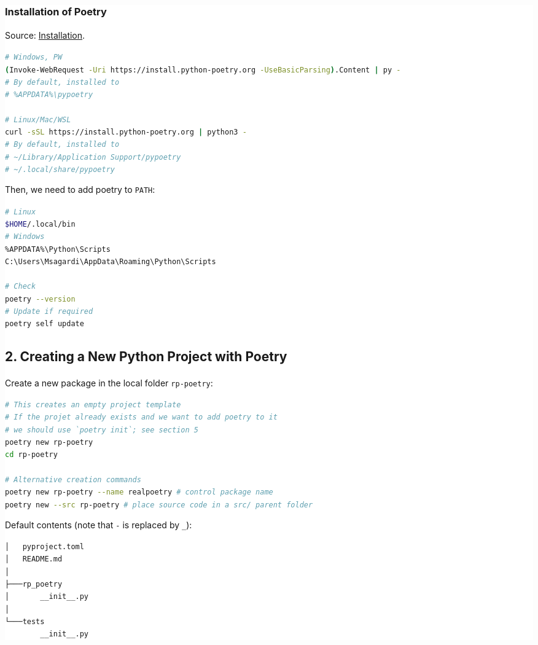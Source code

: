 ### Installation of Poetry

Source: [Installation](https://python-poetry.org/docs/#installing-with-the-official-installer).

```bash
# Windows, PW
(Invoke-WebRequest -Uri https://install.python-poetry.org -UseBasicParsing).Content | py -
# By default, installed to
# %APPDATA%\pypoetry

# Linux/Mac/WSL
curl -sSL https://install.python-poetry.org | python3 -
# By default, installed to
# ~/Library/Application Support/pypoetry
# ~/.local/share/pypoetry
```

Then, we need to add poetry to `PATH`:

```bash
# Linux
$HOME/.local/bin
# Windows
%APPDATA%\Python\Scripts
C:\Users\Msagardi\AppData\Roaming\Python\Scripts

# Check
poetry --version
# Update if required
poetry self update
```

## 2. Creating a New Python Project with Poetry

Create a new package in the local folder `rp-poetry`:

```bash
# This creates an empty project template
# If the projet already exists and we want to add poetry to it
# we should use `poetry init`; see section 5
poetry new rp-poetry
cd rp-poetry

# Alternative creation commands
poetry new rp-poetry --name realpoetry # control package name
poetry new --src rp-poetry # place source code in a src/ parent folder
```

Default contents (note that `-` is replaced by `_`):

```
│   pyproject.toml
│   README.md
│
├───rp_poetry
│       __init__.py
│
└───tests
        __init__.py
```
